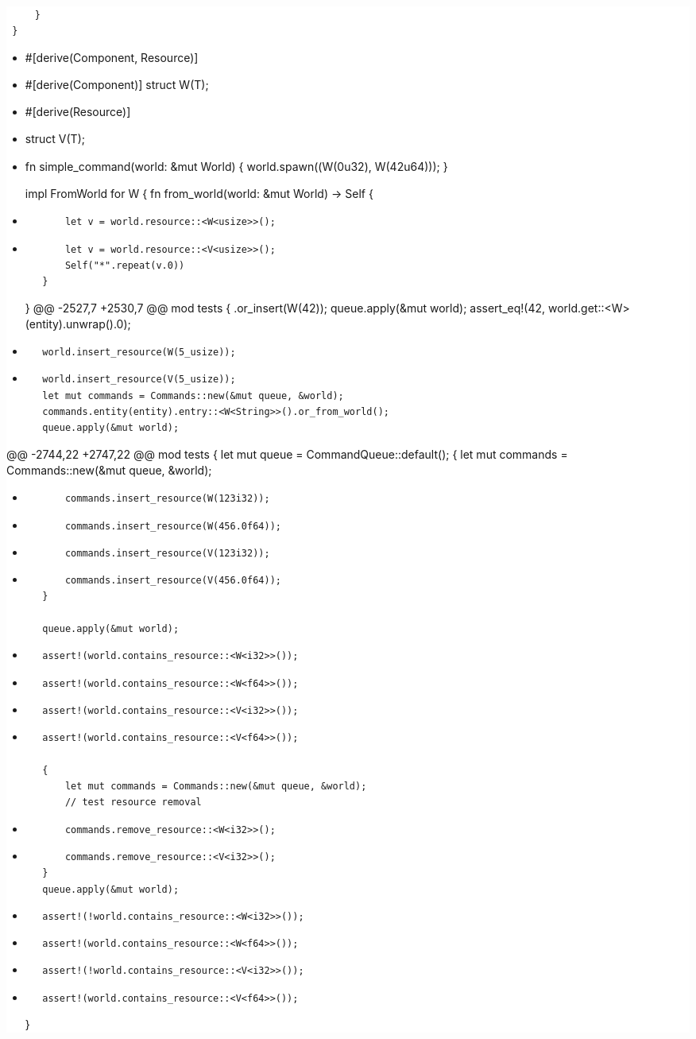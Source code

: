          }
     }
 
-    #[derive(Component, Resource)]
+    #[derive(Component)]
     struct W<T>(T);
 
+    #[derive(Resource)]
+    struct V<T>(T);
+
     fn simple_command(world: &mut World) {
         world.spawn((W(0u32), W(42u64)));
     }
 
     impl FromWorld for W<String> {
         fn from_world(world: &mut World) -> Self {
-            let v = world.resource::<W<usize>>();
+            let v = world.resource::<V<usize>>();
             Self("*".repeat(v.0))
         }
     }
@@ -2527,7 +2530,7 @@ mod tests {
             .or_insert(W(42));
         queue.apply(&mut world);
         assert_eq!(42, world.get::<W<u64>>(entity).unwrap().0);
-        world.insert_resource(W(5_usize));
+        world.insert_resource(V(5_usize));
         let mut commands = Commands::new(&mut queue, &world);
         commands.entity(entity).entry::<W<String>>().or_from_world();
         queue.apply(&mut world);
@@ -2744,22 +2747,22 @@ mod tests {
         let mut queue = CommandQueue::default();
         {
             let mut commands = Commands::new(&mut queue, &world);
-            commands.insert_resource(W(123i32));
-            commands.insert_resource(W(456.0f64));
+            commands.insert_resource(V(123i32));
+            commands.insert_resource(V(456.0f64));
         }
 
         queue.apply(&mut world);
-        assert!(world.contains_resource::<W<i32>>());
-        assert!(world.contains_resource::<W<f64>>());
+        assert!(world.contains_resource::<V<i32>>());
+        assert!(world.contains_resource::<V<f64>>());
 
         {
             let mut commands = Commands::new(&mut queue, &world);
             // test resource removal
-            commands.remove_resource::<W<i32>>();
+            commands.remove_resource::<V<i32>>();
         }
         queue.apply(&mut world);
-        assert!(!world.contains_resource::<W<i32>>());
-        assert!(world.contains_resource::<W<f64>>());
+        assert!(!world.contains_resource::<V<i32>>());
+        assert!(world.contains_resource::<V<f64>>());
     }
 